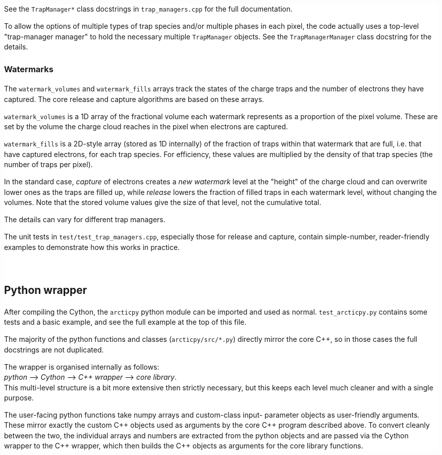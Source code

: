 See the `TrapManager*` class docstrings in `trap_managers.cpp` for the full
documentation.

To allow the options of multiple types of trap species and/or multiple phases in
each pixel, the code actually uses a top-level "trap-manager manager" to hold
the necessary multiple `TrapManager` objects. See the `TrapManagerManager` class
docstring for the details.

### Watermarks
The `watermark_volumes` and `watermark_fills` arrays track the states of the
charge traps and the number of electrons they have captured. The core release
and capture algorithms are based on these arrays.

`watermark_volumes` is a 1D array of the fractional volume each watermark
represents as a proportion of the pixel volume. These are set by the volume the
charge cloud reaches in the pixel when electrons are captured.

`watermark_fills` is a 2D-style array (stored as 1D internally) of the fraction
of traps within that watermark that are full, i.e. that have captured electrons,
for each trap species. For efficiency, these values are multiplied by the
density of that trap species (the number of traps per pixel).

In the standard case, *capture* of electrons creates a *new watermark* level
at the "height" of the charge cloud and can overwrite lower ones as the traps
are filled up, while *release* lowers the fraction of filled traps in each
watermark level, without changing the volumes. Note that the stored volume
values give the size of that level, not the cumulative total.

The details can vary for different trap managers.

The unit tests in `test/test_trap_managers.cpp`, especially those for release
and capture, contain simple-number, reader-friendly examples to demonstrate how
this works in practice.


\
Python wrapper
--------------
After compiling the Cython, the `arcticpy` python module can be imported and
used as normal. `test_arcticpy.py` contains some tests and a basic example, and
see the full example at the top of this file.

The majority of the python functions and classes (`arcticpy/src/*.py`) directly
mirror the core C++, so in those cases the full docstrings are not duplicated.

The wrapper is organised internally as follows:  
*python* --> *Cython* --> *C++ wrapper* --> *core library*.  
This multi-level structure is a bit more extensive then strictly necessary, but
this keeps each level much cleaner and with a single purpose.

The user-facing python functions take numpy arrays and custom-class input-
parameter objects as user-friendly arguments. These mirror exactly the custom
C++ objects used as arguments by the core C++ program described above. To
convert cleanly between the two, the individual arrays and numbers are extracted
from the python objects and are passed via the Cython wrapper to the C++
wrapper, which then builds the C++ objects as arguments for the core library
functions.
